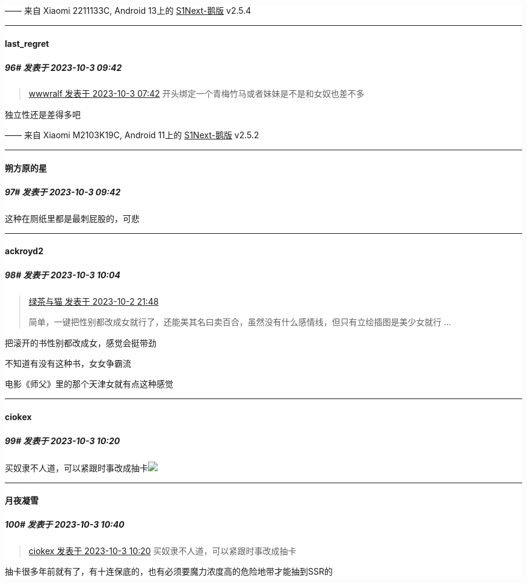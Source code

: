 —— 来自 Xiaomi 2211133C, Android 13上的 [S1Next-鹅版](https://github.com/ykrank/S1-Next/releases) v2.5.4

*****

####  last_regret  
##### 96#       发表于 2023-10-3 09:42

<blockquote><a href="httphttps://bbs.saraba1st.com/2b/forum.php?mod=redirect&amp;goto=findpost&amp;pid=62600687&amp;ptid=2155233" target="_blank">wwwralf 发表于 2023-10-3 07:42</a>
开头绑定一个青梅竹马或者妹妹是不是和女奴也差不多</blockquote>
独立性还是差得多吧

—— 来自 Xiaomi M2103K19C, Android 11上的 [S1Next-鹅版](https://github.com/ykrank/S1-Next/releases) v2.5.2

*****

####  朔方原的星  
##### 97#       发表于 2023-10-3 09:42

这种在厕纸里都是最刺屁股的，可悲


*****

####  ackroyd2  
##### 98#       发表于 2023-10-3 10:04

<blockquote><a href="httphttps://bbs.saraba1st.com/2b/forum.php?mod=redirect&amp;goto=findpost&amp;pid=62597460&amp;ptid=2155233" target="_blank">绿茶与猫 发表于 2023-10-2 21:48</a>

简单，一键把性别都改成女就行了，还能美其名曰卖百合，虽然没有什么感情线，但只有立绘插图是美少女就行 ...</blockquote>
把滚开的书性别都改成女，感觉会挺带劲

不知道有没有这种书，女女争霸流

电影《师父》里的那个天津女就有点这种感觉


*****

####  ciokex  
##### 99#       发表于 2023-10-3 10:20

买奴隶不人道，可以紧跟时事改成抽卡<img src="https://static.saraba1st.com/image/smiley/face2017/065.png" referrerpolicy="no-referrer">


*****

####  月夜凝雪  
##### 100#       发表于 2023-10-3 10:40

<blockquote><a href="httphttps://bbs.saraba1st.com/2b/forum.php?mod=redirect&amp;goto=findpost&amp;pid=62601452&amp;ptid=2155233" target="_blank">ciokex 发表于 2023-10-3 10:20</a>
买奴隶不人道，可以紧跟时事改成抽卡</blockquote>
抽卡很多年前就有了，有十连保底的，也有必须要魔力浓度高的危险地带才能抽到SSR的
